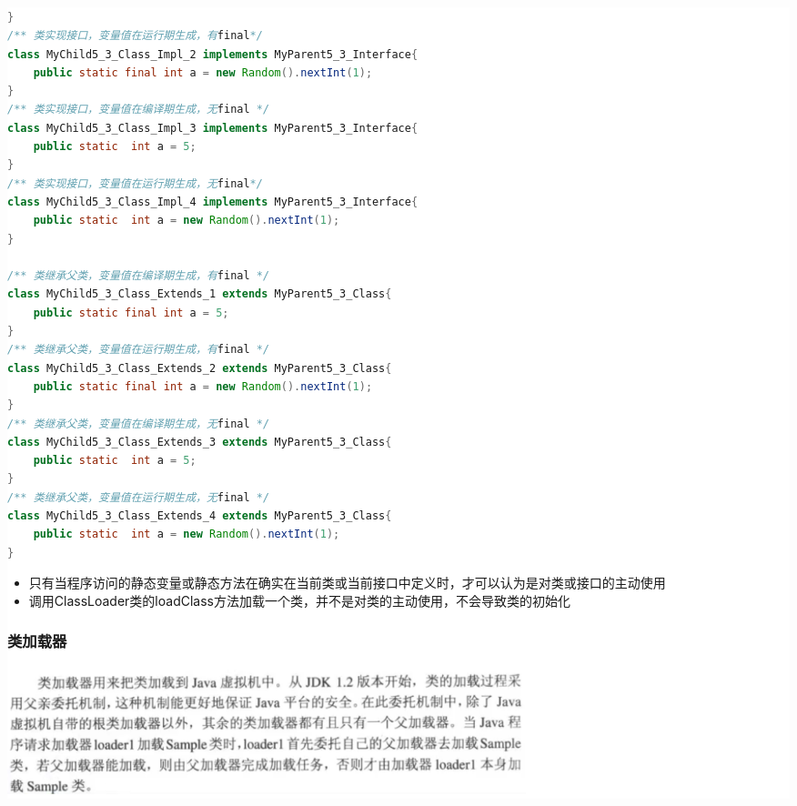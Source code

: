 ```java
}
/** 类实现接口，变量值在运行期生成，有final*/
class MyChild5_3_Class_Impl_2 implements MyParent5_3_Interface{
    public static final int a = new Random().nextInt(1);
}
/** 类实现接口，变量值在编译期生成，无final */
class MyChild5_3_Class_Impl_3 implements MyParent5_3_Interface{
    public static  int a = 5;
}
/** 类实现接口，变量值在运行期生成，无final*/
class MyChild5_3_Class_Impl_4 implements MyParent5_3_Interface{
    public static  int a = new Random().nextInt(1);
}

/** 类继承父类，变量值在编译期生成，有final */
class MyChild5_3_Class_Extends_1 extends MyParent5_3_Class{
    public static final int a = 5;
}
/** 类继承父类，变量值在运行期生成，有final */
class MyChild5_3_Class_Extends_2 extends MyParent5_3_Class{
    public static final int a = new Random().nextInt(1);
}
/** 类继承父类，变量值在编译期生成，无final */
class MyChild5_3_Class_Extends_3 extends MyParent5_3_Class{
    public static  int a = 5;
}
/** 类继承父类，变量值在运行期生成，无final */
class MyChild5_3_Class_Extends_4 extends MyParent5_3_Class{
    public static  int a = new Random().nextInt(1);
}
```



- 只有当程序访问的静态变量或静态方法在确实在当前类或当前接口中定义时，才可以认为是对类或接口的主动使用
- 调用ClassLoader类的loadClass方法加载一个类，并不是对类的主动使用，不会导致类的初始化

### 类加载器

<img src="img/class_loader01.png" style="zoom:80%;" />
